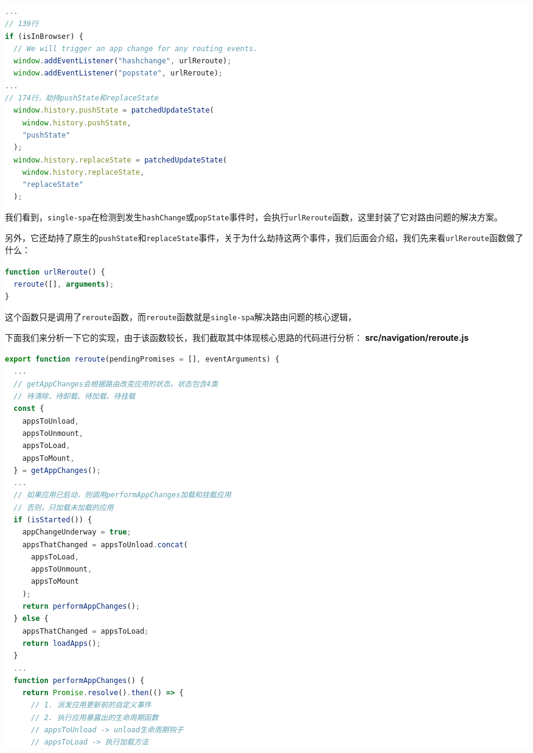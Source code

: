 ```javascript
...
// 139行
if (isInBrowser) {
  // We will trigger an app change for any routing events.
  window.addEventListener("hashchange", urlReroute);
  window.addEventListener("popstate", urlReroute);
...
// 174行，劫持pushState和replaceState
  window.history.pushState = patchedUpdateState(
    window.history.pushState,
    "pushState"
  );
  window.history.replaceState = patchedUpdateState(
    window.history.replaceState,
    "replaceState"
  );
```

我们看到，`single-spa`在检测到发生`hashChange`或`popState`事件时，会执行`urlReroute`函数，这里封装了它对路由问题的解决方案。

另外，它还劫持了原生的`pushState`和`replaceState`事件，关于为什么劫持这两个事件，我们后面会介绍，我们先来看`urlReroute`函数做了什么：

```javascript
function urlReroute() {
  reroute([], arguments);
}
```

这个函数只是调用了`reroute`函数，而`reroute`函数就是`single-spa`解决路由问题的核心逻辑，

下面我们来分析一下它的实现，由于该函数较长，我们截取其中体现核心思路的代码进行分析：
**src/navigation/reroute.js**

```javascript
export function reroute(pendingPromises = [], eventArguments) {
  ...
  // getAppChanges会根据路由改变应用的状态，状态包含4类
  // 待清除、待卸载、待加载、待挂载
  const {
    appsToUnload,
    appsToUnmount,
    appsToLoad,
    appsToMount,
  } = getAppChanges();
  ...
  // 如果应用已启动，则调用performAppChanges加载和挂载应用
  // 否则，只加载未加载的应用
  if (isStarted()) {
    appChangeUnderway = true;
    appsThatChanged = appsToUnload.concat(
      appsToLoad,
      appsToUnmount,
      appsToMount
    );
    return performAppChanges();
  } else {
    appsThatChanged = appsToLoad;
    return loadApps();
  }
  ...
  function performAppChanges() {
    return Promise.resolve().then(() => {
      // 1. 派发应用更新前的自定义事件
      // 2. 执行应用暴露出的生命周期函数
      // appsToUnload -> unload生命周期钩子
      // appsToLoad -> 执行加载方法
```